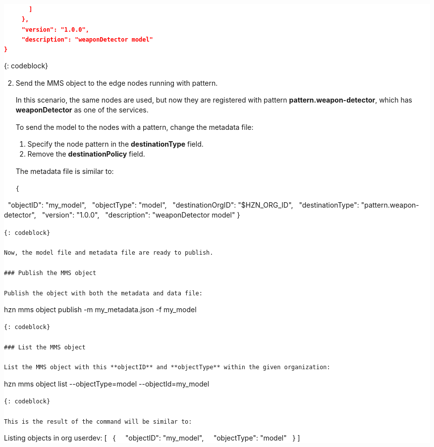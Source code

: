    ```json
       ]
     },
     "version": "1.0.0",
     "description": "weaponDetector model"
   }
   ```
   {: codeblock}

2. Send the MMS object to the edge nodes running with pattern.

   In this scenario, the same nodes are used, but now they are registered with pattern **pattern.weapon-detector**, which has **weaponDetector** as one of the services.

   To send the model to the nodes with a pattern, change the metadata file:

   1. Specify the node pattern in the **destinationType** field.
   2. Remove the **destinationPolicy** field.

   The metadata file is similar to:

   ```
   {
     "objectID": "my_model",
     "objectType": "model",
     "destinationOrgID": "$HZN_ORG_ID",
     "destinationType": "pattern.weapon-detector",
     "version": "1.0.0",
     "description": "weaponDetector model"
   }
   ```
   {: codeblock}

Now, the model file and metadata file are ready to publish.

### Publish the MMS object

Publish the object with both the metadata and data file:

```
hzn mms object publish -m my_metadata.json -f my_model
```
{: codeblock}

### List the MMS object

List the MMS object with this **objectID** and **objectType** within the given organization:

```
hzn mms object list --objectType=model --objectId=my_model
```
{: codeblock}

This is the result of the command will be similar to:

```
Listing objects in org userdev:
[
  {
    "objectID": "my_model",
    "objectType": "model"
  }
]
```
